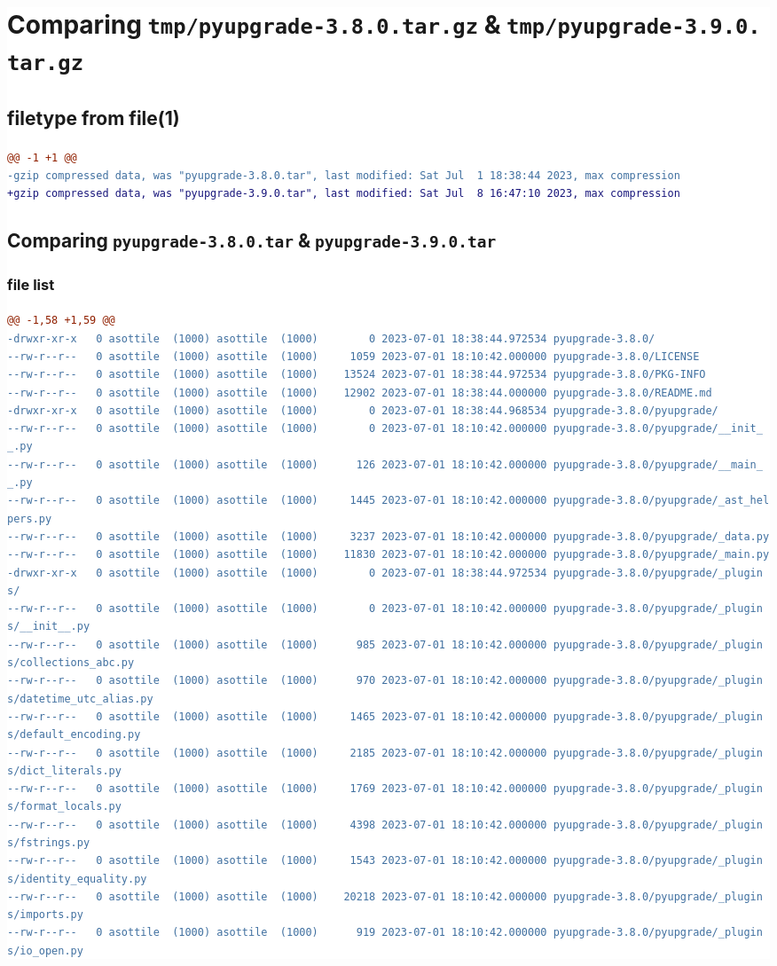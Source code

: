 # Comparing `tmp/pyupgrade-3.8.0.tar.gz` & `tmp/pyupgrade-3.9.0.tar.gz`

## filetype from file(1)

```diff
@@ -1 +1 @@
-gzip compressed data, was "pyupgrade-3.8.0.tar", last modified: Sat Jul  1 18:38:44 2023, max compression
+gzip compressed data, was "pyupgrade-3.9.0.tar", last modified: Sat Jul  8 16:47:10 2023, max compression
```

## Comparing `pyupgrade-3.8.0.tar` & `pyupgrade-3.9.0.tar`

### file list

```diff
@@ -1,58 +1,59 @@
-drwxr-xr-x   0 asottile  (1000) asottile  (1000)        0 2023-07-01 18:38:44.972534 pyupgrade-3.8.0/
--rw-r--r--   0 asottile  (1000) asottile  (1000)     1059 2023-07-01 18:10:42.000000 pyupgrade-3.8.0/LICENSE
--rw-r--r--   0 asottile  (1000) asottile  (1000)    13524 2023-07-01 18:38:44.972534 pyupgrade-3.8.0/PKG-INFO
--rw-r--r--   0 asottile  (1000) asottile  (1000)    12902 2023-07-01 18:38:44.000000 pyupgrade-3.8.0/README.md
-drwxr-xr-x   0 asottile  (1000) asottile  (1000)        0 2023-07-01 18:38:44.968534 pyupgrade-3.8.0/pyupgrade/
--rw-r--r--   0 asottile  (1000) asottile  (1000)        0 2023-07-01 18:10:42.000000 pyupgrade-3.8.0/pyupgrade/__init__.py
--rw-r--r--   0 asottile  (1000) asottile  (1000)      126 2023-07-01 18:10:42.000000 pyupgrade-3.8.0/pyupgrade/__main__.py
--rw-r--r--   0 asottile  (1000) asottile  (1000)     1445 2023-07-01 18:10:42.000000 pyupgrade-3.8.0/pyupgrade/_ast_helpers.py
--rw-r--r--   0 asottile  (1000) asottile  (1000)     3237 2023-07-01 18:10:42.000000 pyupgrade-3.8.0/pyupgrade/_data.py
--rw-r--r--   0 asottile  (1000) asottile  (1000)    11830 2023-07-01 18:10:42.000000 pyupgrade-3.8.0/pyupgrade/_main.py
-drwxr-xr-x   0 asottile  (1000) asottile  (1000)        0 2023-07-01 18:38:44.972534 pyupgrade-3.8.0/pyupgrade/_plugins/
--rw-r--r--   0 asottile  (1000) asottile  (1000)        0 2023-07-01 18:10:42.000000 pyupgrade-3.8.0/pyupgrade/_plugins/__init__.py
--rw-r--r--   0 asottile  (1000) asottile  (1000)      985 2023-07-01 18:10:42.000000 pyupgrade-3.8.0/pyupgrade/_plugins/collections_abc.py
--rw-r--r--   0 asottile  (1000) asottile  (1000)      970 2023-07-01 18:10:42.000000 pyupgrade-3.8.0/pyupgrade/_plugins/datetime_utc_alias.py
--rw-r--r--   0 asottile  (1000) asottile  (1000)     1465 2023-07-01 18:10:42.000000 pyupgrade-3.8.0/pyupgrade/_plugins/default_encoding.py
--rw-r--r--   0 asottile  (1000) asottile  (1000)     2185 2023-07-01 18:10:42.000000 pyupgrade-3.8.0/pyupgrade/_plugins/dict_literals.py
--rw-r--r--   0 asottile  (1000) asottile  (1000)     1769 2023-07-01 18:10:42.000000 pyupgrade-3.8.0/pyupgrade/_plugins/format_locals.py
--rw-r--r--   0 asottile  (1000) asottile  (1000)     4398 2023-07-01 18:10:42.000000 pyupgrade-3.8.0/pyupgrade/_plugins/fstrings.py
--rw-r--r--   0 asottile  (1000) asottile  (1000)     1543 2023-07-01 18:10:42.000000 pyupgrade-3.8.0/pyupgrade/_plugins/identity_equality.py
--rw-r--r--   0 asottile  (1000) asottile  (1000)    20218 2023-07-01 18:10:42.000000 pyupgrade-3.8.0/pyupgrade/_plugins/imports.py
--rw-r--r--   0 asottile  (1000) asottile  (1000)      919 2023-07-01 18:10:42.000000 pyupgrade-3.8.0/pyupgrade/_plugins/io_open.py
```